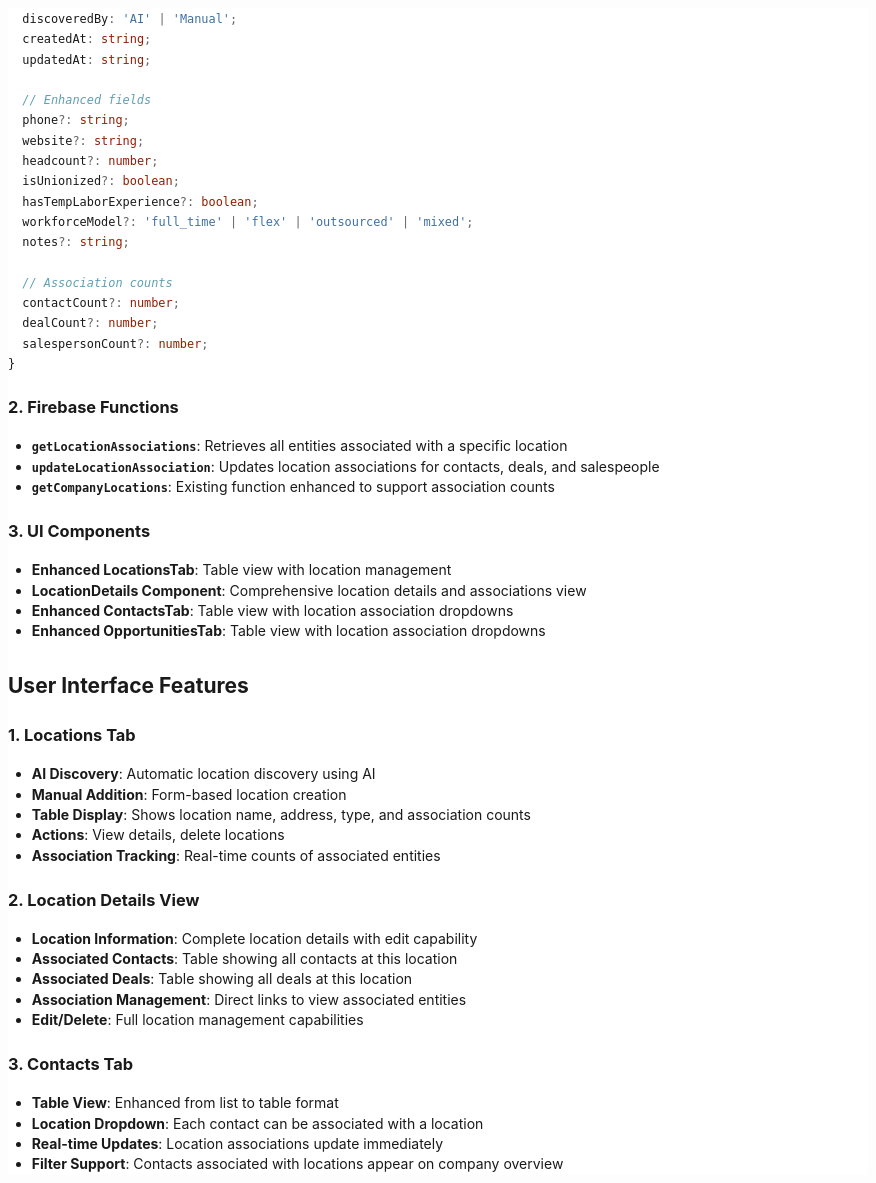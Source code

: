 ```typescript
  discoveredBy: 'AI' | 'Manual';
  createdAt: string;
  updatedAt: string;
  
  // Enhanced fields
  phone?: string;
  website?: string;
  headcount?: number;
  isUnionized?: boolean;
  hasTempLaborExperience?: boolean;
  workforceModel?: 'full_time' | 'flex' | 'outsourced' | 'mixed';
  notes?: string;
  
  // Association counts
  contactCount?: number;
  dealCount?: number;
  salespersonCount?: number;
}
```

### 2. Firebase Functions
- **`getLocationAssociations`**: Retrieves all entities associated with a specific location
- **`updateLocationAssociation`**: Updates location associations for contacts, deals, and salespeople
- **`getCompanyLocations`**: Existing function enhanced to support association counts

### 3. UI Components
- **Enhanced LocationsTab**: Table view with location management
- **LocationDetails Component**: Comprehensive location details and associations view
- **Enhanced ContactsTab**: Table view with location association dropdowns
- **Enhanced OpportunitiesTab**: Table view with location association dropdowns

## User Interface Features

### 1. Locations Tab
- **AI Discovery**: Automatic location discovery using AI
- **Manual Addition**: Form-based location creation
- **Table Display**: Shows location name, address, type, and association counts
- **Actions**: View details, delete locations
- **Association Tracking**: Real-time counts of associated entities

### 2. Location Details View
- **Location Information**: Complete location details with edit capability
- **Associated Contacts**: Table showing all contacts at this location
- **Associated Deals**: Table showing all deals at this location
- **Association Management**: Direct links to view associated entities
- **Edit/Delete**: Full location management capabilities

### 3. Contacts Tab
- **Table View**: Enhanced from list to table format
- **Location Dropdown**: Each contact can be associated with a location
- **Real-time Updates**: Location associations update immediately
- **Filter Support**: Contacts associated with locations appear on company overview
